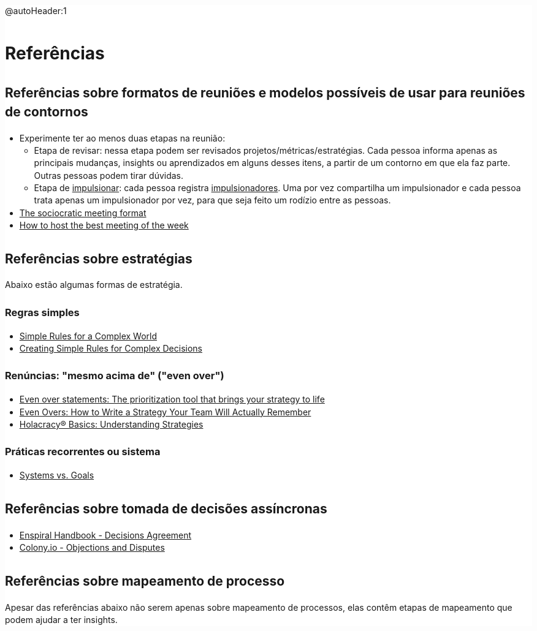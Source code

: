 @autoHeader:1


# Referências

## Referências sobre formatos de reuniões e modelos possíveis de usar para reuniões de contornos
* Experimente ter ao menos duas etapas na reunião:
  * Etapa de revisar: nessa etapa podem ser revisados projetos/métricas/estratégias. Cada pessoa informa apenas as principais mudanças, insights ou aprendizados em alguns desses itens, a partir de um contorno em que ela faz parte. Outras pessoas podem tirar dúvidas.
  * Etapa de [impulsionar](contornos#impulsionadores): cada pessoa registra [impulsionadores](contornos#impulsionadores). Uma por vez compartilha um impulsionador e cada pessoa trata apenas um impulsionador por vez, para que seja feito um rodízio entre as pessoas.
* [The sociocratic meeting format](https://www.sociocracyforall.org/meeting-format/)
* [How to host the best meeting of the week](https://medium.com/the-ready/how-to-facilitate-the-best-meeting-your-team-will-have-this-week-763f31b6d7d)


## Referências sobre estratégias
Abaixo estão algumas formas de estratégia.

### Regras simples
* [Simple Rules for a Complex World](https://webcache.googleusercontent.com/search?q=cache%3Ahttps%3A%2F%2Fhbr.org%2F2012%2F09%2Fsimple-rules-for-a-complex-world&rlz=1CAWOMZ_enBR877&oq=cache%3Ahttps%3A%2F%2Fhbr.org%2F2012%2F09%2Fsimple-rules-for-a-complex-world&aqs=chrome..69i64j69i60l4j69i65l2j69i57.4691j0j4&sourceid=chrome&ie=UTF-8)
* [Creating Simple Rules for Complex Decisions](https://webcache.googleusercontent.com/search?q=cache%3Ahttps%3A%2F%2Fhbr.org%2F2017%2F04%2Fcreating-simple-rules-for-complex-decisions&rlz=1CAWOMZ_enBR877&oq=cache%3Ahttps%3A%2F%2Fhbr.org%2F2017%2F04%2Fcreating-simple-rules-for-complex-decisions&aqs=chrome..69i64j0j69i65j0i457j0l4.2717j0j4&sourceid=chrome&ie=UTF-8)

### Renúncias: "mesmo acima de" ("even over")
* [Even over statements: The prioritization tool that brings your strategy to life](https://medium.com/the-ready/even-overs-the-prioritization-tool-that-brings-your-strategy-to-life-e4f28f2949ac)
* [Even Overs: How to Write a Strategy Your Team Will Actually Remember](https://academy.nobl.io/how-to-write-a-strategy-your-team-will-remember/)
* [Holacracy® Basics: Understanding Strategies](https://blog.holacracy.org/holacracy-basics-understanding-strategies-f1e244a01df7)

### Práticas recorrentes ou sistema
* [Systems vs. Goals](https://medium.com/@flaviorump/systems-vs-goals-a67fcd937370)

## Referências sobre tomada de decisões assíncronas
* [Enspiral Handbook - Decisions Agreement](https://handbook.enspiral.com/agreements/decisions)
* [Colony.io - Objections and Disputes](https://colony.io/dev/docs/colonynetwork/whitepaper-tldr-objections-and-disputes)

## Referências sobre mapeamento de processo
Apesar das referências abaixo não serem apenas sobre mapeamento de processos, elas contêm etapas de mapeamento que podem ajudar a ter insights.
